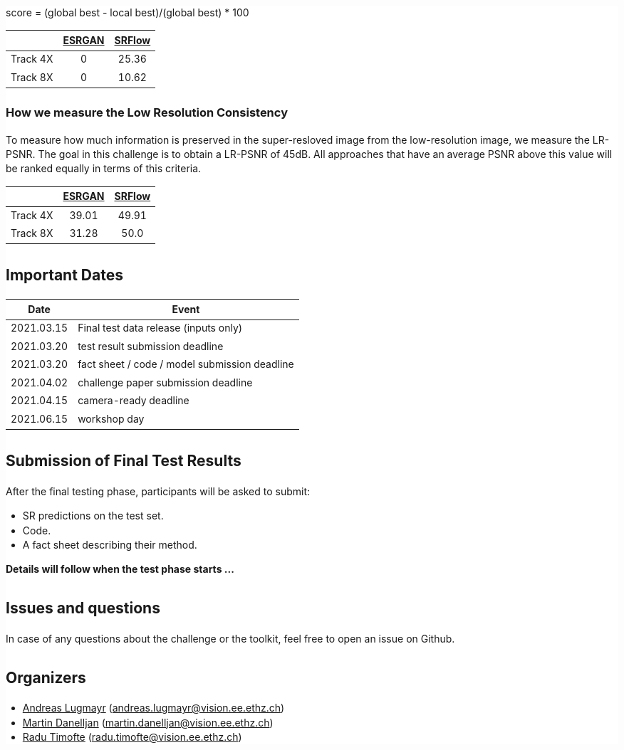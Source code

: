 score = (global best - local best)/(global best) * 100


|  | [ESRGAN](https://github.com/xinntao/ESRGAN) | [SRFlow](https://github.com/andreas128/SRFlow) |
| :--: | :--: | :--: |
| Track 4X | 0 | 25.36 |
| Track 8X | 0 | 10.62 |


### How we measure the Low Resolution Consistency
To measure how much information is preserved in the super-resloved image from the low-resolution image, we measure the LR-PSNR. The goal in this challenge is to obtain a LR-PSNR of 45dB. All approaches that have an average PSNR above this value will be ranked equally in terms of this criteria.


|  | [ESRGAN](https://github.com/xinntao/ESRGAN) | [SRFlow](https://github.com/andreas128/SRFlow) |
| :--: | :--: | :--: |
| Track 4X | 39.01 | 49.91 |
| Track 8X | 31.28 | 50.0  |



## Important Dates

| Date       | Event |
| ---------- | ----  |
| 2021.03.15 | Final test data release (inputs only) |
| 2021.03.20 | test result submission deadline |
| 2021.03.20 | fact sheet / code / model submission deadline |
| 2021.04.02 | challenge paper submission deadline |
| 2021.04.15 | camera-ready deadline |
| 2021.06.15 | workshop day |


## Submission of Final Test Results

After the final testing phase, participants will be asked to submit:
* SR predictions on the test set.
* Code.
* A fact sheet describing their method.

**Details will follow when the test phase starts ...**


## Issues and questions
In case of any questions about the challenge or the toolkit, feel free to open an issue on Github.

## Organizers
* [Andreas Lugmayr](https://twitter.com/AndreasLugmayr) (andreas.lugmayr@vision.ee.ethz.ch)
* [Martin Danelljan](https://martin-danelljan.github.io/) (martin.danelljan@vision.ee.ethz.ch)
* [Radu Timofte](http://people.ee.ethz.ch/~timofter/) (radu.timofte@vision.ee.ethz.ch)
